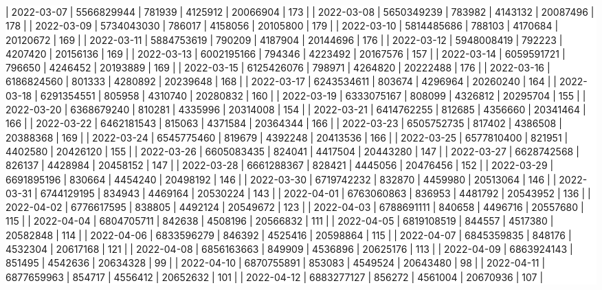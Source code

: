 | 2022-03-07 | 5566829944 | 781939 | 4125912 | 20066904 | 173 |
| 2022-03-08 | 5650349239 | 783982 | 4143132 | 20087496 | 178 |
| 2022-03-09 | 5734043030 | 786017 | 4158056 | 20105800 | 179 |
| 2022-03-10 | 5814485686 | 788103 | 4170684 | 20120672 | 169 |
| 2022-03-11 | 5884753619 | 790209 | 4187904 | 20144696 | 176 |
| 2022-03-12 | 5948008419 | 792223 | 4207420 | 20156136 | 169 |
| 2022-03-13 | 6002195166 | 794346 | 4223492 | 20167576 | 157 |
| 2022-03-14 | 6059591721 | 796650 | 4246452 | 20193889 | 169 |
| 2022-03-15 | 6125426076 | 798971 | 4264820 | 20222488 | 176 |
| 2022-03-16 | 6186824560 | 801333 | 4280892 | 20239648 | 168 |
| 2022-03-17 | 6243534611 | 803674 | 4296964 | 20260240 | 164 |
| 2022-03-18 | 6291354551 | 805958 | 4310740 | 20280832 | 160 |
| 2022-03-19 | 6333075167 | 808099 | 4326812 | 20295704 | 155 |
| 2022-03-20 | 6368679240 | 810281 | 4335996 | 20314008 | 154 |
| 2022-03-21 | 6414762255 | 812685 | 4356660 | 20341464 | 166 |
| 2022-03-22 | 6462181543 | 815063 | 4371584 | 20364344 | 166 |
| 2022-03-23 | 6505752735 | 817402 | 4386508 | 20388368 | 169 |
| 2022-03-24 | 6545775460 | 819679 | 4392248 | 20413536 | 166 |
| 2022-03-25 | 6577810400 | 821951 | 4402580 | 20426120 | 155 |
| 2022-03-26 | 6605083435 | 824041 | 4417504 | 20443280 | 147 |
| 2022-03-27 | 6628742568 | 826137 | 4428984 | 20458152 | 147 |
| 2022-03-28 | 6661288367 | 828421 | 4445056 | 20476456 | 152 |
| 2022-03-29 | 6691895196 | 830664 | 4454240 | 20498192 | 146 |
| 2022-03-30 | 6719742232 | 832870 | 4459980 | 20513064 | 146 |
| 2022-03-31 | 6744129195 | 834943 | 4469164 | 20530224 | 143 |
| 2022-04-01 | 6763060863 | 836953 | 4481792 | 20543952 | 136 |
| 2022-04-02 | 6776617595 | 838805 | 4492124 | 20549672 | 123 |
| 2022-04-03 | 6788691111 | 840658 | 4496716 | 20557680 | 115 |
| 2022-04-04 | 6804705711 | 842638 | 4508196 | 20566832 | 111 |
| 2022-04-05 | 6819108519 | 844557 | 4517380 | 20582848 | 114 |
| 2022-04-06 | 6833596279 | 846392 | 4525416 | 20598864 | 115 |
| 2022-04-07 | 6845359835 | 848176 | 4532304 | 20617168 | 121 |
| 2022-04-08 | 6856163663 | 849909 | 4536896 | 20625176 | 113 |
| 2022-04-09 | 6863924143 | 851495 | 4542636 | 20634328 | 99 |
| 2022-04-10 | 6870755891 | 853083 | 4549524 | 20643480 | 98 |
| 2022-04-11 | 6877659963 | 854717 | 4556412 | 20652632 | 101 |
| 2022-04-12 | 6883277127 | 856272 | 4561004 | 20670936 | 107 |